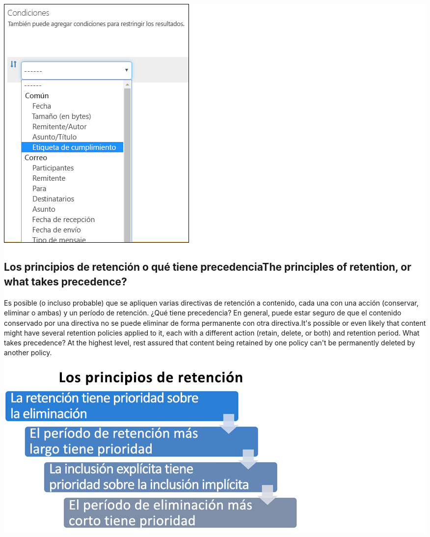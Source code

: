 ![Condición Etiqueta de cumplimiento](media/82d6af16-59f8-462f-babb-c894b2917018.png)
  
## <a name="the-principles-of-retention-or-what-takes-precedence"></a><span data-ttu-id="4b4c6-363">Los principios de retención o qué tiene precedencia</span><span class="sxs-lookup"><span data-stu-id="4b4c6-363">The principles of retention, or what takes precedence?</span></span>

<span data-ttu-id="4b4c6-p149">Es posible (o incluso probable) que se apliquen varias directivas de retención a contenido, cada una con una acción (conservar, eliminar o ambas) y un período de retención. ¿Qué tiene precedencia? En general, puede estar seguro de que el contenido conservado por una directiva no se puede eliminar de forma permanente con otra directiva.</span><span class="sxs-lookup"><span data-stu-id="4b4c6-p149">It's possible or even likely that content might have several retention policies applied to it, each with a different action (retain, delete, or both) and retention period. What takes precedence? At the highest level, rest assured that content being retained by one policy can't be permanently deleted by another policy.</span></span>
  
![Diagrama de los principios de retención](media/1693d6ec-b340-4805-9da3-89aa41bc6afb.png)
  